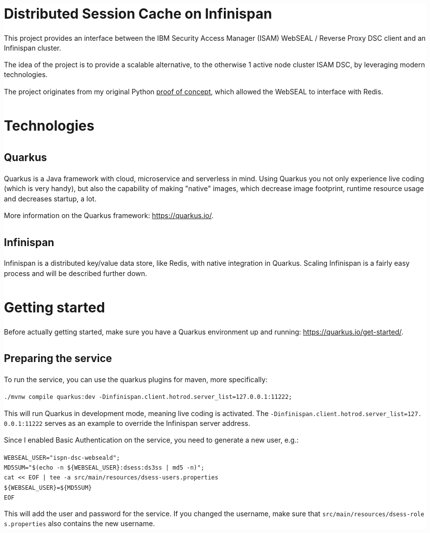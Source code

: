 # Distributed Session Cache on Infinispan
This project provides an interface between the IBM Security Access Manager (ISAM) WebSEAL / Reverse Proxy DSC client and an Infinispan cluster.

The idea of the project is to provide a scalable alternative, to the otherwise 1 active node cluster ISAM DSC, by leveraging modern technologies.

The project originates from my original Python [proof of concept](https://github.com/dreezey/dsc-on-redis), which allowed the WebSEAL to interface with Redis.

# Technologies
## Quarkus
Quarkus is a Java framework with cloud, microservice and serverless in mind.
Using Quarkus you not only experience live coding (which is very handy), but also the capability of making "native" images, which decrease image footprint, runtime resource usage and decreases startup, a lot.

More information on the Quarkus framework: https://quarkus.io/.

## Infinispan
Infinispan is a distributed key/value data store, like Redis, with native integration in Quarkus. Scaling Infinispan is a fairly easy process and will be described further down.

# Getting started
Before actually getting started, make sure you have a Quarkus environment up and running: https://quarkus.io/get-started/.

## Preparing the service
To run the service, you can use the quarkus plugins for maven, more specifically:
```
./mvnw compile quarkus:dev -Dinfinispan.client.hotrod.server_list=127.0.0.1:11222;
```

This will run Quarkus in development mode, meaning live coding is activated.
The `-Dinfinispan.client.hotrod.server_list=127.0.0.1:11222` serves as an example to override the Infinispan server address.

Since I enabled Basic Authentication on the service, you need to generate a new user, e.g.:

```
WEBSEAL_USER="ispn-dsc-webseald";
MD5SUM="$(echo -n ${WEBSEAL_USER}:dsess:ds3ss | md5 -n)";
cat << EOF | tee -a src/main/resources/dsess-users.properties
${WEBSEAL_USER}=${MD5SUM}
EOF
```

This will add the user and password for the service. If you changed the username, make sure that `src/main/resources/dsess-roles.properties` also contains the new username.
